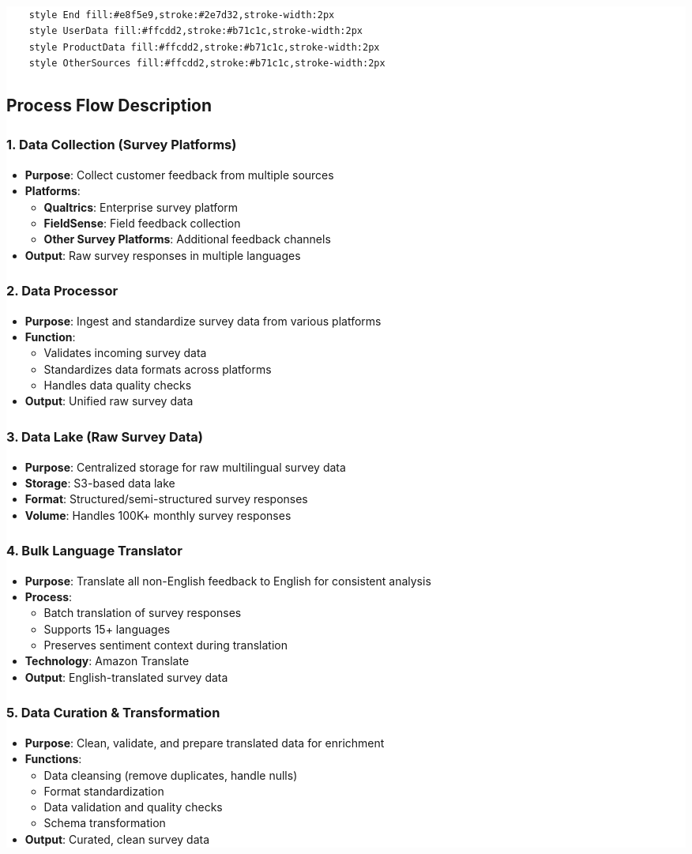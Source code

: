 ```mermaid
    style End fill:#e8f5e9,stroke:#2e7d32,stroke-width:2px
    style UserData fill:#ffcdd2,stroke:#b71c1c,stroke-width:2px
    style ProductData fill:#ffcdd2,stroke:#b71c1c,stroke-width:2px
    style OtherSources fill:#ffcdd2,stroke:#b71c1c,stroke-width:2px
```

## Process Flow Description

### 1. Data Collection (Survey Platforms)

- **Purpose**: Collect customer feedback from multiple sources
- **Platforms**:
  - **Qualtrics**: Enterprise survey platform
  - **FieldSense**: Field feedback collection
  - **Other Survey Platforms**: Additional feedback channels
- **Output**: Raw survey responses in multiple languages

### 2. Data Processor

- **Purpose**: Ingest and standardize survey data from various platforms
- **Function**:
  - Validates incoming survey data
  - Standardizes data formats across platforms
  - Handles data quality checks
- **Output**: Unified raw survey data

### 3. Data Lake (Raw Survey Data)

- **Purpose**: Centralized storage for raw multilingual survey data
- **Storage**: S3-based data lake
- **Format**: Structured/semi-structured survey responses
- **Volume**: Handles 100K+ monthly survey responses

### 4. Bulk Language Translator

- **Purpose**: Translate all non-English feedback to English for consistent analysis
- **Process**:
  - Batch translation of survey responses
  - Supports 15+ languages
  - Preserves sentiment context during translation
- **Technology**: Amazon Translate
- **Output**: English-translated survey data

### 5. Data Curation & Transformation

- **Purpose**: Clean, validate, and prepare translated data for enrichment
- **Functions**:
  - Data cleansing (remove duplicates, handle nulls)
  - Format standardization
  - Data validation and quality checks
  - Schema transformation
- **Output**: Curated, clean survey data

